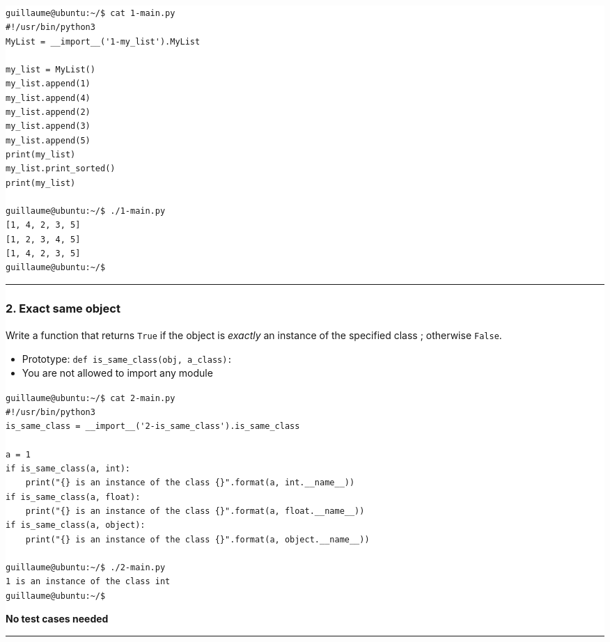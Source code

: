 ```
guillaume@ubuntu:~/$ cat 1-main.py
#!/usr/bin/python3
MyList = __import__('1-my_list').MyList

my_list = MyList()
my_list.append(1)
my_list.append(4)
my_list.append(2)
my_list.append(3)
my_list.append(5)
print(my_list)
my_list.print_sorted()
print(my_list)

guillaume@ubuntu:~/$ ./1-main.py
[1, 4, 2, 3, 5]
[1, 2, 3, 4, 5]
[1, 4, 2, 3, 5]
guillaume@ubuntu:~/$
```

---

### 2. Exact same object <a name='subparagraph2'></a>

Write a function that returns <code>True</code> if the object is <em>exactly</em> an instance of the specified class ; otherwise <code>False</code>.

* Prototype: <code>def is_same_class(obj, a_class):</code>
* You are not allowed to import any module

```
guillaume@ubuntu:~/$ cat 2-main.py
#!/usr/bin/python3
is_same_class = __import__('2-is_same_class').is_same_class

a = 1
if is_same_class(a, int):
    print("{} is an instance of the class {}".format(a, int.__name__))
if is_same_class(a, float):
    print("{} is an instance of the class {}".format(a, float.__name__))
if is_same_class(a, object):
    print("{} is an instance of the class {}".format(a, object.__name__))

guillaume@ubuntu:~/$ ./2-main.py
1 is an instance of the class int
guillaume@ubuntu:~/$
```

<strong>No test cases needed</strong>

---
